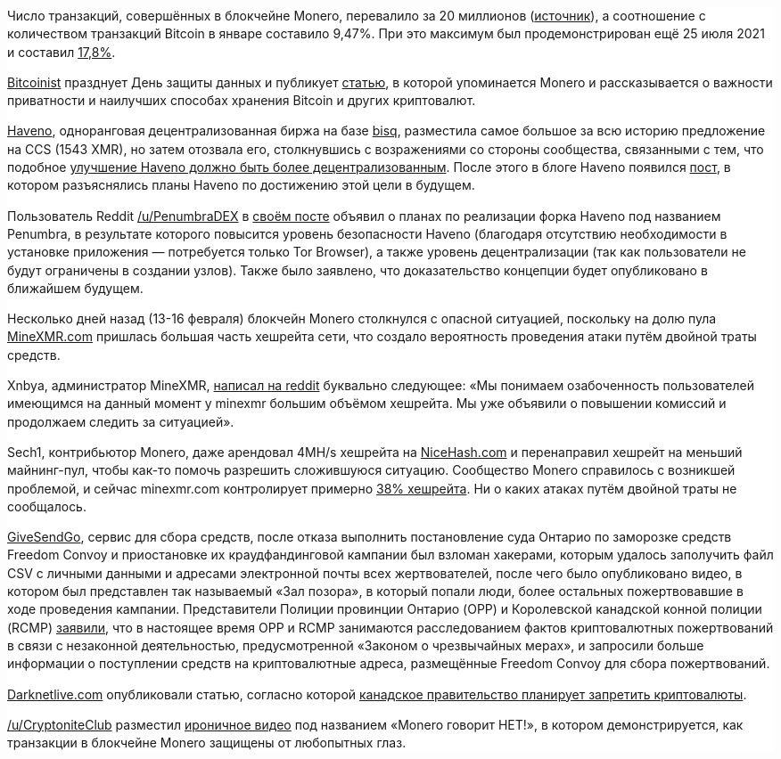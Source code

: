 Число транзакций, совершённых в блокчейне Monero, перевалило за 20 миллионов ([источник](https://monero.how/)), а соотношение с количеством транзакций Bitcoin в январе составило 9,47%. При это максимум был продемонстрирован ещё 25 июля 2021 и составил [17,8%](https://moneroj.net/percentage).

[Bitcoinist](https://bitcoinist.com/) празднует День защиты данных и публикует [статью](https://bitcoinist.com/bitcoin-data-privacy-day-crypto/), в которой упоминается Monero и рассказывается о важности приватности и наилучших способах хранения Bitcoin и других криптовалют.

[Haveno](https://haveno.exchange/), одноранговая децентрализованная биржа на базе [bisq](https://bisq.network/), разместила самое большое за всю историю предложение на CCS (1543 XMR), но затем отозвала его, столкнувшись с возражениями со стороны сообщества, связанными с тем, что подобное [улучшение Haveno должно быть более децентрализованным](https://repo.getmonero.org/monero-project/ccs-proposals/-/merge_requests/284#note_14804). После этого в блоге Haveno появился [пост](https://haveno.exchange/2022/02/02/haveno-structure.html), в котором разъяснялись планы Haveno по достижению этой цели в будущем.

Пользователь Reddit [/u/PenumbraDEX](https://libreddit.de/u/PenumbraDEX) в [своём посте](https://libreddit.de/srid3a) объявил о планах по реализации форка Haveno под названием Penumbra, в результате которого повысится уровень безопасности Haveno (благодаря отсутствию необходимости в установке приложения — потребуется только Tor Browser), а также уровень децентрализации (так как пользователи не будут ограничены в создании узлов). Также было заявлено, что доказательство концепции будет опубликовано в ближайшем будущем.

Несколько дней назад (13-16 февраля) блокчейн Monero столкнулся с опасной ситуацией, поскольку на долю пула [MineXMR.com](https://minexmr.com/) пришлась большая часть хешрейта сети, что создало вероятность проведения атаки путём двойной траты средств.

Xnbya, администратор MineXMR, [написал на reddit](https://libreddit.de/r/MoneroMining/comments/ss2odc/boycott_minexmrcom_43_of_total_hashrate_is_too/hwwu9ps/?context=3) буквально следующее: «Мы понимаем озабоченность пользователей имеющимся на данный момент у minexmr большим объёмом хешрейта. Мы уже объявили о повышении комиссий и продолжаем следить за ситуацией».

Sech1, контрибьютор Monero, даже арендовал 4MH/s хешрейта на [NiceHash.com](https://nicehash.com/) и перенаправил хешрейт на меньший майнинг-пул, чтобы как-то помочь разрешить сложившуюся ситуацию. Сообщество Monero справилось с возникшей проблемой, и сейчас minexmr.com контролирует примерно [38% хешрейта](https://pools.xmr.wiki/). Ни о каких атаках путём двойной траты не сообщалось.

[GiveSendGo](https://givesendgo.com/), сервис для сбора средств, после отказа выполнить постановление суда Онтарио по заморозке средств Freedom Convoy и приостановке их краудфандинговой кампании был взломан хакерами, которым удалось заполучить файл CSV с личными данными и адресами электронной почты всех жертвователей, после чего было опубликовано видео, в котором был представлен так называемый «Зал позора», в который попали люди, более остальных пожертвовавшие в ходе проведения кампании. Представители Полиции провинции Онтарио (OPP) и Королевской канадской конной полиции (RCMP) [заявили](https://t.co/k47ClTufWv), что в настоящее время OPP и RCMP занимаются расследованием фактов криптовалютных пожертвований в связи с незаконной деятельностью, предусмотренной «Законом о чрезвычайных мерах», и запросили больше информации о поступлении средств на криптовалютные адреса, размещённые Freedom Convoy для сбора пожертвований.

[Darknetlive.com](https://darknetlive.com/) опубликовали статью, согласно которой [канадское правительство планирует запретить криптовалюты](https://darknetlive.com/post/canadian-government-wants-to-crack-down-on-crypto/).

[/u/CryptoniteClub](https://libreddit.de/u/CryptoniteClub) разместил [ироничное видео](https://libreddit.de/su6rx0) под названием «Monero говорит НЕТ!», в котором демонстрируется, как транзакции в блокчейне Monero защищены от любопытных глаз.
